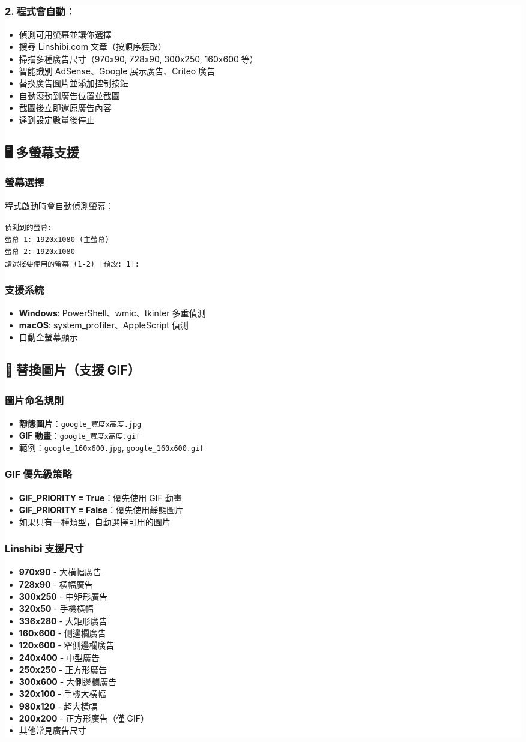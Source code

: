 ### 2. 程式會自動：
- 偵測可用螢幕並讓你選擇
- 搜尋 Linshibi.com 文章（按順序獲取）
- 掃描多種廣告尺寸（970x90, 728x90, 300x250, 160x600 等）
- 智能識別 AdSense、Google 展示廣告、Criteo 廣告
- 替換廣告圖片並添加控制按鈕
- 自動滾動到廣告位置並截圖
- 截圖後立即還原廣告內容
- 達到設定數量後停止

## 🖥️ 多螢幕支援

### 螢幕選擇
程式啟動時會自動偵測螢幕：
```
偵測到的螢幕:
螢幕 1: 1920x1080 (主螢幕)
螢幕 2: 1920x1080
請選擇要使用的螢幕 (1-2) [預設: 1]:
```

### 支援系統
- **Windows**: PowerShell、wmic、tkinter 多重偵測
- **macOS**: system_profiler、AppleScript 偵測
- 自動全螢幕顯示

## 📸 替換圖片（支援 GIF）

### 圖片命名規則
- **靜態圖片**：`google_寬度x高度.jpg`
- **GIF 動畫**：`google_寬度x高度.gif`
- 範例：`google_160x600.jpg`, `google_160x600.gif`

### GIF 優先級策略
- **GIF_PRIORITY = True**：優先使用 GIF 動畫
- **GIF_PRIORITY = False**：優先使用靜態圖片
- 如果只有一種類型，自動選擇可用的圖片

### Linshibi 支援尺寸
- **970x90** - 大橫幅廣告
- **728x90** - 橫幅廣告  
- **300x250** - 中矩形廣告
- **320x50** - 手機橫幅
- **336x280** - 大矩形廣告
- **160x600** - 側邊欄廣告
- **120x600** - 窄側邊欄廣告
- **240x400** - 中型廣告
- **250x250** - 正方形廣告
- **300x600** - 大側邊欄廣告
- **320x100** - 手機大橫幅
- **980x120** - 超大橫幅
- **200x200** - 正方形廣告（僅 GIF）
- 其他常見廣告尺寸
